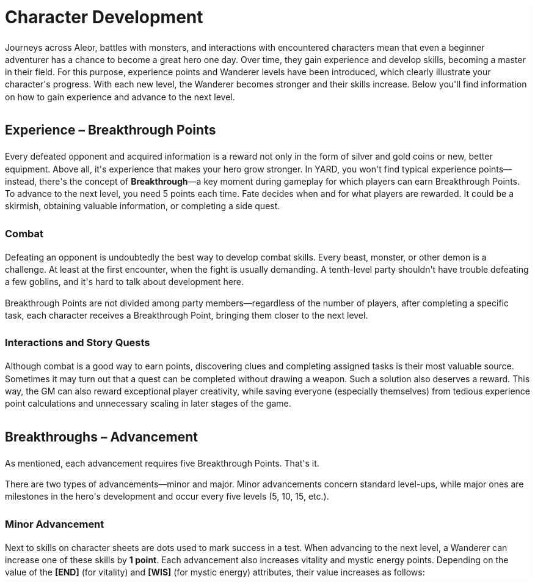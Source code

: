 # Character Development

Journeys across Aleor, battles with monsters, and interactions with encountered characters mean that even a beginner adventurer has a chance to become a great hero one day. Over time, they gain experience and develop skills, becoming a master in their field. For this purpose, experience points and Wanderer levels have been introduced, which clearly illustrate your character's progress. With each new level, the Wanderer becomes stronger and their skills increase. Below you'll find information on how to gain experience and advance to the next level.

## Experience – Breakthrough Points

Every defeated opponent and acquired information is a reward not only in the form of silver and gold coins or new, better equipment. Above all, it's experience that makes your hero grow stronger. In YARD, you won't find typical experience points—instead, there's the concept of **Breakthrough**—a key moment during gameplay for which players can earn Breakthrough Points. To advance to the next level, you need 5 points each time. Fate decides when and for what players are rewarded. It could be a skirmish, obtaining valuable information, or completing a side quest.

### Combat

Defeating an opponent is undoubtedly the best way to develop combat skills. Every beast, monster, or other demon is a challenge. At least at the first encounter, when the fight is usually demanding. A tenth-level party shouldn't have trouble defeating a few goblins, and it's hard to talk about development here.

Breakthrough Points are not divided among party members—regardless of the number of players, after completing a specific task, each character receives a Breakthrough Point, bringing them closer to the next level.

### Interactions and Story Quests

Although combat is a good way to earn points, discovering clues and completing assigned tasks is their most valuable source. Sometimes it may turn out that a quest can be completed without drawing a weapon. Such a solution also deserves a reward. This way, the GM can also reward exceptional player creativity, while saving everyone (especially themselves) from tedious experience point calculations and unnecessary scaling in later stages of the game.

## Breakthroughs – Advancement

As mentioned, each advancement requires five Breakthrough Points. That's it.

There are two types of advancements—minor and major. Minor advancements concern standard level-ups, while major ones are milestones in the hero's development and occur every five levels (5, 10, 15, etc.).

### Minor Advancement

Next to skills on character sheets are dots used to mark success in a test. When advancing to the next level, a Wanderer can increase one of these skills by **1 point**. Each advancement also increases vitality and mystic energy points. Depending on the value of the **[END]** (for vitality) and **[WIS]** (for mystic energy) attributes, their value increases as follows:

